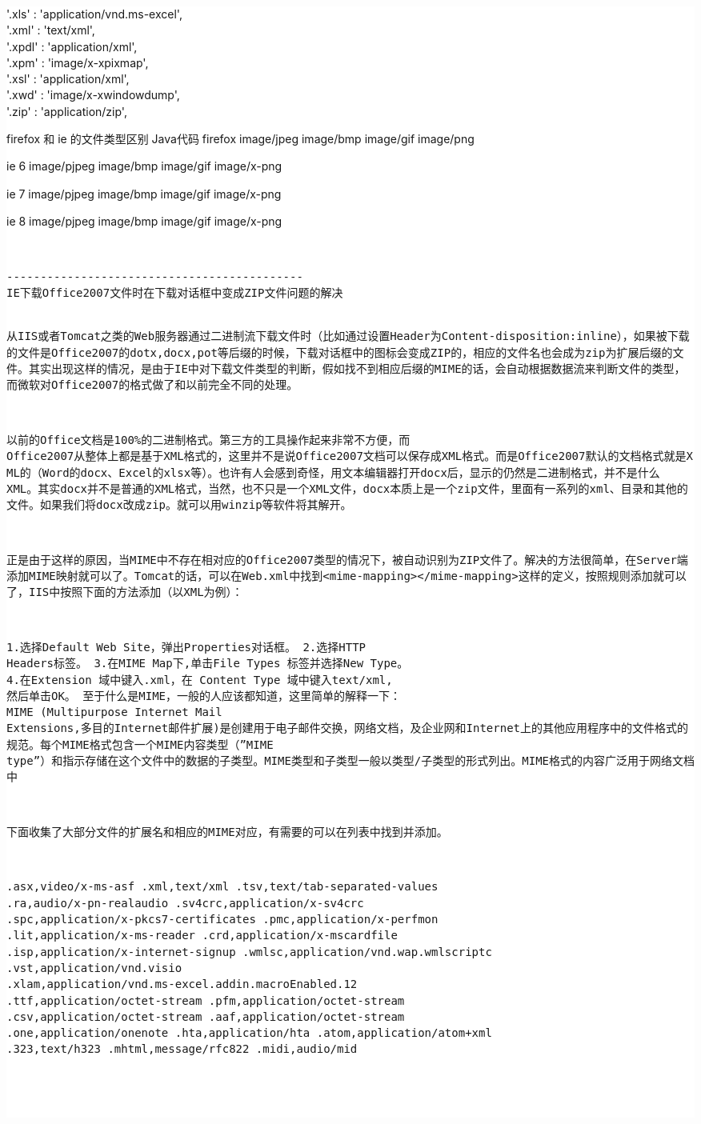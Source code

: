 '.xls'    : 'application/vnd.ms-excel',   
'.xml'    : 'text/xml',   
'.xpdl'   : 'application/xml',   
'.xpm'    : 'image/x-xpixmap',   
'.xsl'    : 'application/xml',   
'.xwd'    : 'image/x-xwindowdump',   
'.zip'    : 'application/zip',


firefox 和 ie 的文件类型区别 
Java代码 
firefox image/jpeg image/bmp image/gif image/png    
  
ie 6 image/pjpeg image/bmp image/gif image/x-png    
  
ie 7 image/pjpeg image/bmp image/gif image/x-png    
  
ie 8 image/pjpeg image/bmp image/gif image/x-png  </pre>
<p>&nbsp;</p>
<pre name="code" class="html">--------------------------------------------
IE下载Office2007文件时在下载对话框中变成ZIP文件问题的解决 


 从IIS或者Tomcat之类的Web服务器通过二进制流下载文件时（比如通过设置Header为Content-disposition:inline），如果被下载的文件是Office2007的dotx,docx,pot等后缀的时候，下载对话框中的图标会变成ZIP的，相应的文件名也会成为zip为扩展后缀的文件。其实出现这样的情况，是由于IE中对下载文件类型的判断，假如找不到相应后缀的MIME的话，会自动根据数据流来判断文件的类型，而微软对Office2007的格式做了和以前完全不同的处理。



以前的Office文档是100%的二进制格式。第三方的工具操作起来非常不方便，而 Office2007从整体上都是基于XML格式的，这里并不是说Office2007文档可以保存成XML格式。而是Office2007默认的文档格式就是XML的（Word的docx、Excel的xlsx等）。也许有人会感到奇怪，用文本编辑器打开docx后，显示的仍然是二进制格式，并不是什么 XML。其实docx并不是普通的XML格式，当然，也不只是一个XML文件，docx本质上是一个zip文件，里面有一系列的xml、目录和其他的文件。如果我们将docx改成zip。就可以用winzip等软件将其解开。

正是由于这样的原因，当MIME中不存在相对应的Office2007类型的情况下，被自动识别为ZIP文件了。解决的方法很简单，在Server端添加MIME映射就可以了。Tomcat的话，可以在Web.xml中找到&lt;mime-mapping&gt;&lt;/mime-mapping&gt;这样的定义，按照规则添加就可以了，IIS中按照下面的方法添加（以XML为例）：

1.选择Default Web Site，弹出Properties对话框。 
2.选择HTTP Headers标签。 
3.在MIME Map下,单击File Types 标签并选择New Type。 
4.在Extension 域中键入.xml，在 Content Type 域中键入text/xml, 然后单击OK。
至于什么是MIME，一般的人应该都知道，这里简单的解释一下：
MIME (Multipurpose Internet Mail Extensions,多目的Internet邮件扩展)是创建用于电子邮件交换，网络文档，及企业网和Internet上的其他应用程序中的文件格式的规范。每个MIME格式包含一个MIME内容类型（”MIME type”）和指示存储在这个文件中的数据的子类型。MIME类型和子类型一般以类型/子类型的形式列出。MIME格式的内容广泛用于网络文档中

下面收集了大部分文件的扩展名和相应的MIME对应，有需要的可以在列表中找到并添加。 

.asx,video/x-ms-asf
.xml,text/xml
.tsv,text/tab-separated-values
.ra,audio/x-pn-realaudio
.sv4crc,application/x-sv4crc
.spc,application/x-pkcs7-certificates
.pmc,application/x-perfmon
.lit,application/x-ms-reader
.crd,application/x-mscardfile
.isp,application/x-internet-signup
.wmlsc,application/vnd.wap.wmlscriptc
.vst,application/vnd.visio
.xlam,application/vnd.ms-excel.addin.macroEnabled.12
.ttf,application/octet-stream
.pfm,application/octet-stream
.csv,application/octet-stream
.aaf,application/octet-stream
.one,application/onenote
.hta,application/hta
.atom,application/atom+xml
.323,text/h323
.mhtml,message/rfc822
.midi,audio/mid